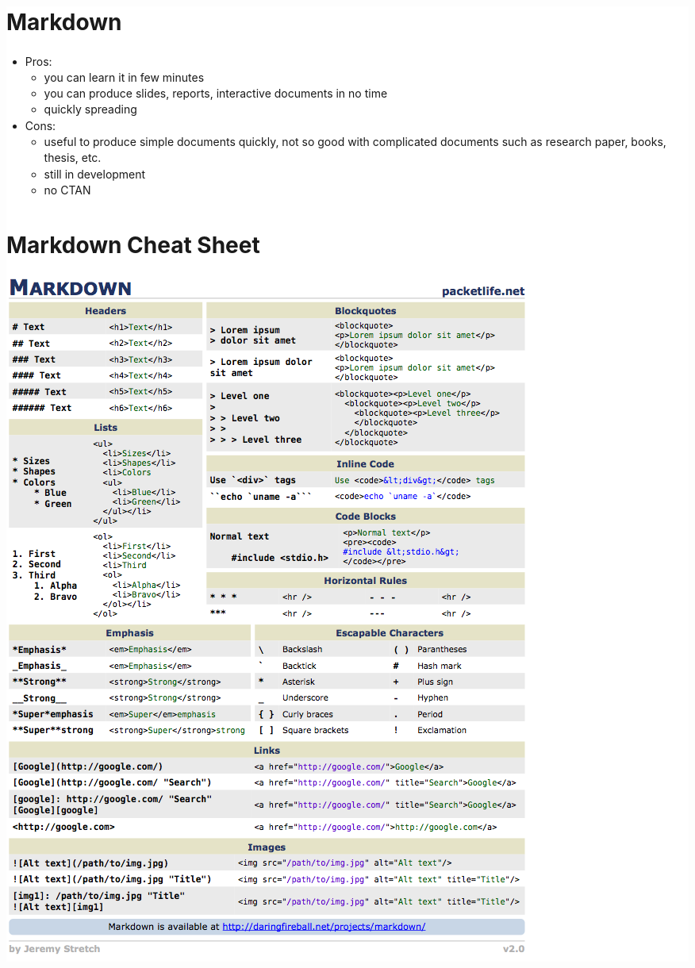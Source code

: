 Markdown
===
* Pros:
    * you can learn it in few minutes
    * you can produce slides, reports, interactive documents in no time
    * quickly spreading
* Cons:
    * useful to produce simple documents quickly, not so good with complicated documents such as research paper, books, thesis, etc.
    * still in development
    * no CTAN

Markdown Cheat Sheet
===
![](images/markdown_cheatsheet.png)
